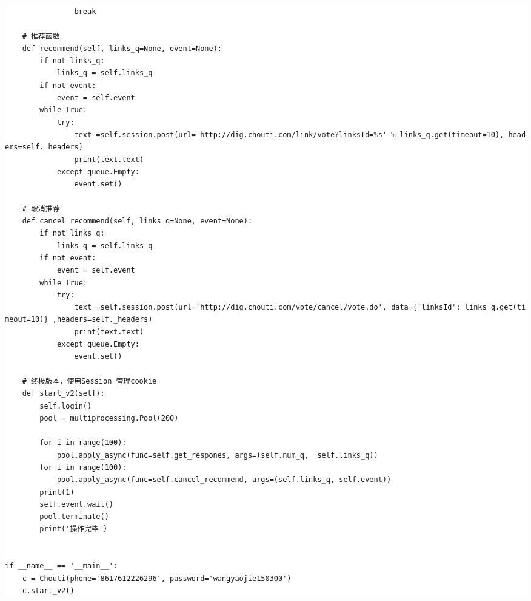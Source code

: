 ```
                break

    # 推荐函数
    def recommend(self, links_q=None, event=None):
        if not links_q:
            links_q = self.links_q
        if not event:
            event = self.event
        while True:
            try:
                text =self.session.post(url='http://dig.chouti.com/link/vote?linksId=%s' % links_q.get(timeout=10), headers=self._headers)
                print(text.text)
            except queue.Empty:
                event.set()

    # 取消推荐
    def cancel_recommend(self, links_q=None, event=None):
        if not links_q:
            links_q = self.links_q
        if not event:
            event = self.event
        while True:
            try:
                text =self.session.post(url='http://dig.chouti.com/vote/cancel/vote.do', data={'linksId': links_q.get(timeout=10)} ,headers=self._headers)
                print(text.text)
            except queue.Empty:
                event.set()

    # 终极版本，使用Session 管理cookie
    def start_v2(self):
        self.login()
        pool = multiprocessing.Pool(200)

        for i in range(100):
            pool.apply_async(func=self.get_respones, args=(self.num_q,  self.links_q))
        for i in range(100):
            pool.apply_async(func=self.cancel_recommend, args=(self.links_q, self.event))
        print(1)
        self.event.wait()
        pool.terminate()
        print('操作完毕')


if __name__ == '__main__':
    c = Chouti(phone='8617612226296', password='wangyaojie150300')
    c.start_v2()

```